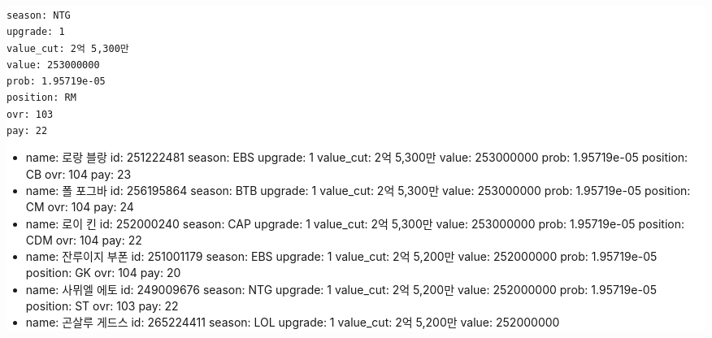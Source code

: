     season: NTG
    upgrade: 1
    value_cut: 2억 5,300만
    value: 253000000
    prob: 1.95719e-05
    position: RM
    ovr: 103
    pay: 22
  - name: 로랑 블랑
    id: 251222481
    season: EBS
    upgrade: 1
    value_cut: 2억 5,300만
    value: 253000000
    prob: 1.95719e-05
    position: CB
    ovr: 104
    pay: 23
  - name: 폴 포그바
    id: 256195864
    season: BTB
    upgrade: 1
    value_cut: 2억 5,300만
    value: 253000000
    prob: 1.95719e-05
    position: CM
    ovr: 104
    pay: 24
  - name: 로이 킨
    id: 252000240
    season: CAP
    upgrade: 1
    value_cut: 2억 5,300만
    value: 253000000
    prob: 1.95719e-05
    position: CDM
    ovr: 104
    pay: 22
  - name: 잔루이지 부폰
    id: 251001179
    season: EBS
    upgrade: 1
    value_cut: 2억 5,200만
    value: 252000000
    prob: 1.95719e-05
    position: GK
    ovr: 104
    pay: 20
  - name: 사뮈엘 에토
    id: 249009676
    season: NTG
    upgrade: 1
    value_cut: 2억 5,200만
    value: 252000000
    prob: 1.95719e-05
    position: ST
    ovr: 103
    pay: 22
  - name: 곤살루 게드스
    id: 265224411
    season: LOL
    upgrade: 1
    value_cut: 2억 5,200만
    value: 252000000